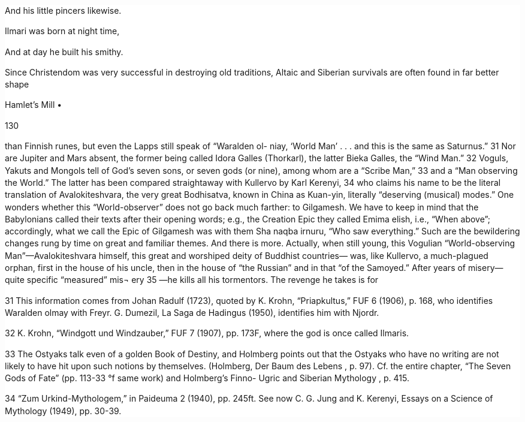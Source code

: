 And his little pincers likewise. 

Ilmari was born at night time, 

And at day he built his smithy. 

Since Christendom was very successful in destroying old traditions, 
Altaic and Siberian survivals are often found in far better shape 





Hamlet’s Mill • 


130 


than Finnish runes, but even the Lapps still speak of “Waralden ol- 
niay, ‘World Man’ . . . and this is the same as Saturnus.” 31 Nor are 
Jupiter and Mars absent, the former being called Idora Galles 
(Thorkarl), the latter Bieka Galles, the “Wind Man.” 32 Voguls, 
Yakuts and Mongols tell of God’s seven sons, or seven gods (or 
nine), among whom are a “Scribe Man,” 33 and a “Man observing the 
World.” The latter has been compared straightaway with Kullervo 
by Karl Kerenyi, 34 who claims his name to be the literal translation 
of Avalokiteshvara, the very great Bodhisatva, known in China as 
Kuan-yin, literally “deserving (musical) modes.” One wonders 
whether this “World-observer” does not go back much farther: 
to Gilgamesh. We have to keep in mind that the Babylonians called 
their texts after their opening words; e.g., the Creation Epic they 
called Emima elish, i.e., “When above”; accordingly, what we call 
the Epic of Gilgamesh was with them Sha naqba irnuru, “Who saw 
everything.” Such are the bewildering changes rung by time on 
great and familiar themes. And there is more. Actually, when still 
young, this Vogulian “World-observing Man”—Avalokiteshvara 
himself, this great and worshiped deity of Buddhist countries— 
was, like Kullervo, a much-plagued orphan, first in the house of 
his uncle, then in the house of “the Russian” and in that “of the 
Samoyed.” After years of misery—quite specific “measured” mis¬ 
ery 35 —he kills all his tormentors. The revenge he takes is for 


31 This information comes from Johan Radulf (1723), quoted by K. Krohn, 
“Priapkultus,” FUF 6 (1906), p. 168, who identifies Waralden olmay with Freyr. 
G. Dumezil, La Saga de Hadingus (1950), identifies him with Njordr. 

32 K. Krohn, “Windgott und Windzauber,” FUF 7 (1907), pp. 173F, where the 
god is once called Ilmaris. 

33 The Ostyaks talk even of a golden Book of Destiny, and Holmberg points out 
that the Ostyaks who have no writing are not likely to have hit upon such notions 
by themselves. (Holmberg, Der Baum des Lebens , p. 97). Cf. the entire chapter, 
“The Seven Gods of Fate” (pp. 113-33 °f same work) and Holmberg’s Finno- 
Ugric and Siberian Mythology , p. 415. 

34 “Zum Urkind-Mythologem,” in Paideuma 2 (1940), pp. 245ft. See now C. G. 
Jung and K. Kerenyi, Essays on a Science of Mythology (1949), pp. 30-39. 
